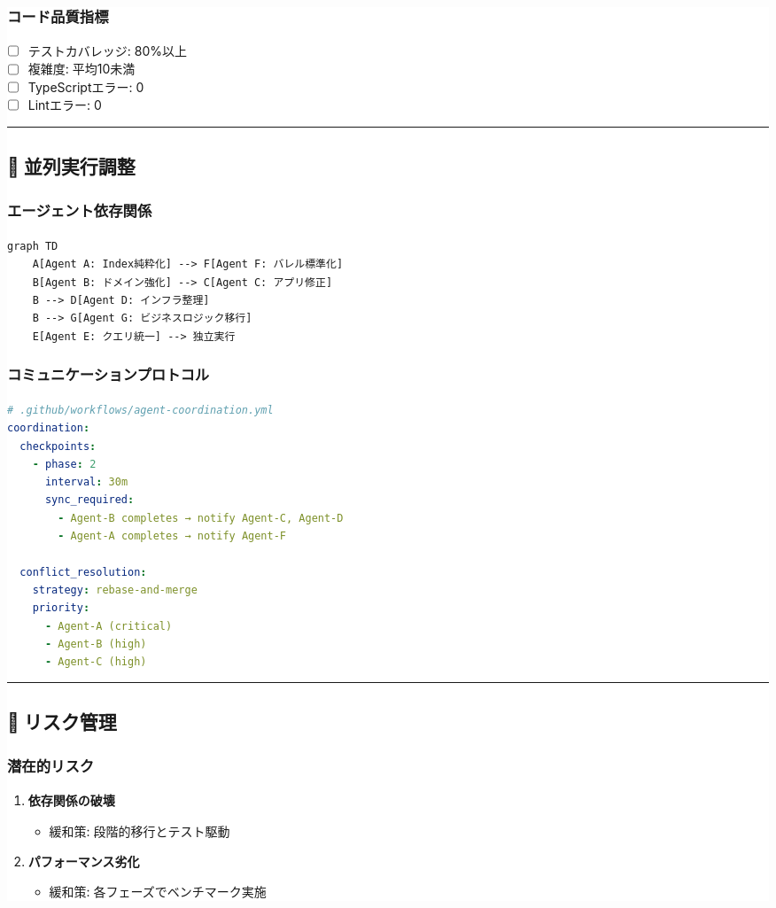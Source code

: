 ### コード品質指標
- [ ] テストカバレッジ: 80%以上
- [ ] 複雑度: 平均10未満
- [ ] TypeScriptエラー: 0
- [ ] Lintエラー: 0

---

## 🔄 並列実行調整

### エージェント依存関係

```mermaid
graph TD
    A[Agent A: Index純粋化] --> F[Agent F: バレル標準化]
    B[Agent B: ドメイン強化] --> C[Agent C: アプリ修正]
    B --> D[Agent D: インフラ整理]
    B --> G[Agent G: ビジネスロジック移行]
    E[Agent E: クエリ統一] --> 独立実行
```

### コミュニケーションプロトコル

```yaml
# .github/workflows/agent-coordination.yml
coordination:
  checkpoints:
    - phase: 2
      interval: 30m
      sync_required:
        - Agent-B completes → notify Agent-C, Agent-D
        - Agent-A completes → notify Agent-F
  
  conflict_resolution:
    strategy: rebase-and-merge
    priority: 
      - Agent-A (critical)
      - Agent-B (high)
      - Agent-C (high)
```

---

## 🚦 リスク管理

### 潜在的リスク

1. **依存関係の破壊**
   - 緩和策: 段階的移行とテスト駆動
   
2. **パフォーマンス劣化**
   - 緩和策: 各フェーズでベンチマーク実施
   